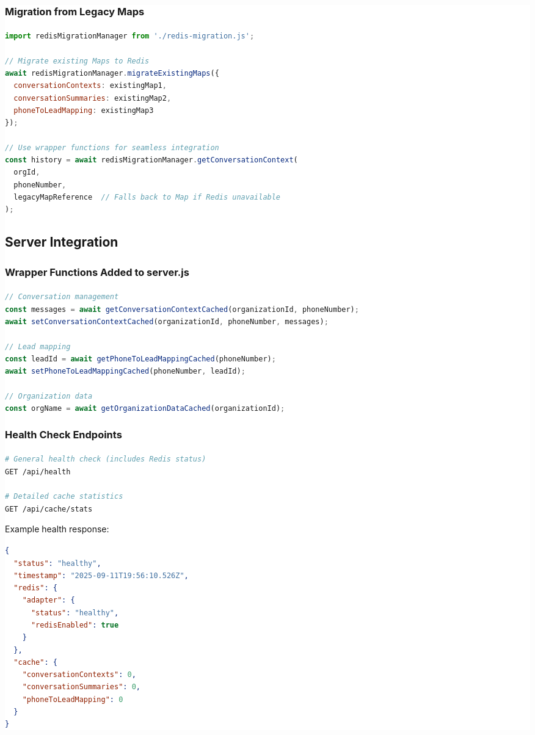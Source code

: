 ### Migration from Legacy Maps

```javascript
import redisMigrationManager from './redis-migration.js';

// Migrate existing Maps to Redis
await redisMigrationManager.migrateExistingMaps({
  conversationContexts: existingMap1,
  conversationSummaries: existingMap2,
  phoneToLeadMapping: existingMap3
});

// Use wrapper functions for seamless integration
const history = await redisMigrationManager.getConversationContext(
  orgId, 
  phoneNumber, 
  legacyMapReference  // Falls back to Map if Redis unavailable
);
```

## Server Integration

### Wrapper Functions Added to server.js

```javascript
// Conversation management
const messages = await getConversationContextCached(organizationId, phoneNumber);
await setConversationContextCached(organizationId, phoneNumber, messages);

// Lead mapping
const leadId = await getPhoneToLeadMappingCached(phoneNumber);
await setPhoneToLeadMappingCached(phoneNumber, leadId);

// Organization data
const orgName = await getOrganizationDataCached(organizationId);
```

### Health Check Endpoints

```bash
# General health check (includes Redis status)
GET /api/health

# Detailed cache statistics
GET /api/cache/stats
```

Example health response:
```json
{
  "status": "healthy",
  "timestamp": "2025-09-11T19:56:10.526Z",
  "redis": {
    "adapter": {
      "status": "healthy",
      "redisEnabled": true
    }
  },
  "cache": {
    "conversationContexts": 0,
    "conversationSummaries": 0,
    "phoneToLeadMapping": 0
  }
}
```
